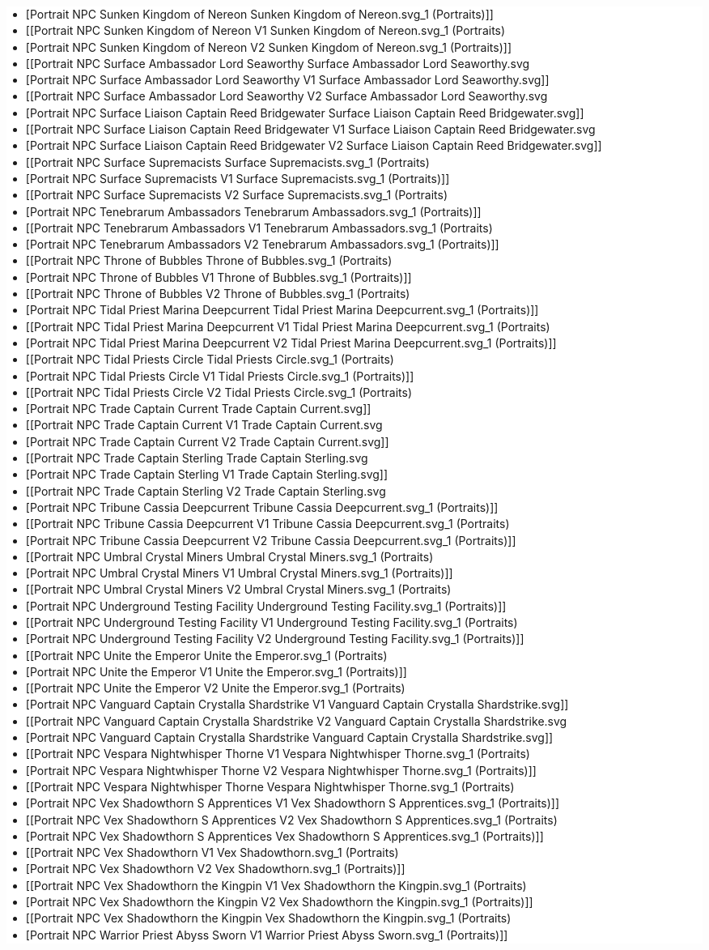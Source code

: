 - [Portrait NPC Sunken Kingdom of Nereon Sunken Kingdom of Nereon.svg_1 (Portraits)]]
- [[Portrait NPC Sunken Kingdom of Nereon V1 Sunken Kingdom of Nereon.svg_1 (Portraits)
- [Portrait NPC Sunken Kingdom of Nereon V2 Sunken Kingdom of Nereon.svg_1 (Portraits)]]
- [[Portrait NPC Surface Ambassador Lord Seaworthy Surface Ambassador Lord Seaworthy.svg
- [Portrait NPC Surface Ambassador Lord Seaworthy V1 Surface Ambassador Lord Seaworthy.svg]]
- [[Portrait NPC Surface Ambassador Lord Seaworthy V2 Surface Ambassador Lord Seaworthy.svg
- [Portrait NPC Surface Liaison Captain Reed Bridgewater Surface Liaison Captain Reed Bridgewater.svg]]
- [[Portrait NPC Surface Liaison Captain Reed Bridgewater V1 Surface Liaison Captain Reed Bridgewater.svg
- [Portrait NPC Surface Liaison Captain Reed Bridgewater V2 Surface Liaison Captain Reed Bridgewater.svg]]
- [[Portrait NPC Surface Supremacists Surface Supremacists.svg_1 (Portraits)
- [Portrait NPC Surface Supremacists V1 Surface Supremacists.svg_1 (Portraits)]]
- [[Portrait NPC Surface Supremacists V2 Surface Supremacists.svg_1 (Portraits)
- [Portrait NPC Tenebrarum Ambassadors Tenebrarum Ambassadors.svg_1 (Portraits)]]
- [[Portrait NPC Tenebrarum Ambassadors V1 Tenebrarum Ambassadors.svg_1 (Portraits)
- [Portrait NPC Tenebrarum Ambassadors V2 Tenebrarum Ambassadors.svg_1 (Portraits)]]
- [[Portrait NPC Throne of Bubbles Throne of Bubbles.svg_1 (Portraits)
- [Portrait NPC Throne of Bubbles V1 Throne of Bubbles.svg_1 (Portraits)]]
- [[Portrait NPC Throne of Bubbles V2 Throne of Bubbles.svg_1 (Portraits)
- [Portrait NPC Tidal Priest Marina Deepcurrent Tidal Priest Marina Deepcurrent.svg_1 (Portraits)]]
- [[Portrait NPC Tidal Priest Marina Deepcurrent V1 Tidal Priest Marina Deepcurrent.svg_1 (Portraits)
- [Portrait NPC Tidal Priest Marina Deepcurrent V2 Tidal Priest Marina Deepcurrent.svg_1 (Portraits)]]
- [[Portrait NPC Tidal Priests Circle Tidal Priests Circle.svg_1 (Portraits)
- [Portrait NPC Tidal Priests Circle V1 Tidal Priests Circle.svg_1 (Portraits)]]
- [[Portrait NPC Tidal Priests Circle V2 Tidal Priests Circle.svg_1 (Portraits)
- [Portrait NPC Trade Captain Current Trade Captain Current.svg]]
- [[Portrait NPC Trade Captain Current V1 Trade Captain Current.svg
- [Portrait NPC Trade Captain Current V2 Trade Captain Current.svg]]
- [[Portrait NPC Trade Captain Sterling Trade Captain Sterling.svg
- [Portrait NPC Trade Captain Sterling V1 Trade Captain Sterling.svg]]
- [[Portrait NPC Trade Captain Sterling V2 Trade Captain Sterling.svg
- [Portrait NPC Tribune Cassia Deepcurrent Tribune Cassia Deepcurrent.svg_1 (Portraits)]]
- [[Portrait NPC Tribune Cassia Deepcurrent V1 Tribune Cassia Deepcurrent.svg_1 (Portraits)
- [Portrait NPC Tribune Cassia Deepcurrent V2 Tribune Cassia Deepcurrent.svg_1 (Portraits)]]
- [[Portrait NPC Umbral Crystal Miners Umbral Crystal Miners.svg_1 (Portraits)
- [Portrait NPC Umbral Crystal Miners V1 Umbral Crystal Miners.svg_1 (Portraits)]]
- [[Portrait NPC Umbral Crystal Miners V2 Umbral Crystal Miners.svg_1 (Portraits)
- [Portrait NPC Underground Testing Facility Underground Testing Facility.svg_1 (Portraits)]]
- [[Portrait NPC Underground Testing Facility V1 Underground Testing Facility.svg_1 (Portraits)
- [Portrait NPC Underground Testing Facility V2 Underground Testing Facility.svg_1 (Portraits)]]
- [[Portrait NPC Unite the Emperor Unite the Emperor.svg_1 (Portraits)
- [Portrait NPC Unite the Emperor V1 Unite the Emperor.svg_1 (Portraits)]]
- [[Portrait NPC Unite the Emperor V2 Unite the Emperor.svg_1 (Portraits)
- [Portrait NPC Vanguard Captain Crystalla Shardstrike V1 Vanguard Captain Crystalla Shardstrike.svg]]
- [[Portrait NPC Vanguard Captain Crystalla Shardstrike V2 Vanguard Captain Crystalla Shardstrike.svg
- [Portrait NPC Vanguard Captain Crystalla Shardstrike Vanguard Captain Crystalla Shardstrike.svg]]
- [[Portrait NPC Vespara Nightwhisper Thorne V1 Vespara Nightwhisper Thorne.svg_1 (Portraits)
- [Portrait NPC Vespara Nightwhisper Thorne V2 Vespara Nightwhisper Thorne.svg_1 (Portraits)]]
- [[Portrait NPC Vespara Nightwhisper Thorne Vespara Nightwhisper Thorne.svg_1 (Portraits)
- [Portrait NPC Vex Shadowthorn S Apprentices V1 Vex Shadowthorn S Apprentices.svg_1 (Portraits)]]
- [[Portrait NPC Vex Shadowthorn S Apprentices V2 Vex Shadowthorn S Apprentices.svg_1 (Portraits)
- [Portrait NPC Vex Shadowthorn S Apprentices Vex Shadowthorn S Apprentices.svg_1 (Portraits)]]
- [[Portrait NPC Vex Shadowthorn V1 Vex Shadowthorn.svg_1 (Portraits)
- [Portrait NPC Vex Shadowthorn V2 Vex Shadowthorn.svg_1 (Portraits)]]
- [[Portrait NPC Vex Shadowthorn the Kingpin V1 Vex Shadowthorn the Kingpin.svg_1 (Portraits)
- [Portrait NPC Vex Shadowthorn the Kingpin V2 Vex Shadowthorn the Kingpin.svg_1 (Portraits)]]
- [[Portrait NPC Vex Shadowthorn the Kingpin Vex Shadowthorn the Kingpin.svg_1 (Portraits)
- [Portrait NPC Warrior Priest Abyss Sworn V1 Warrior Priest Abyss Sworn.svg_1 (Portraits)]]